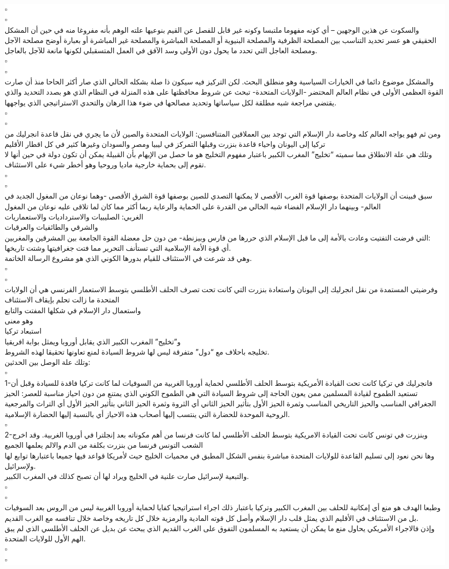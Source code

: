 ▫️  
▫️  
والسكوت عن هذين الوجهين – أي كونه مفهوما ملتبسا وكونه غير قابل للفصل عن القيم بنوعيها علته الوهم بأنه مفروغا منه في حين أن المشكل الحقيقي هو عسر تحديد التناسب بين المصلحة الظرفية والمصلحة البنيوية أو المصلحة المباشرة والمصلحة غير المباشرة أو بعبارة أوضح مصلحة الآجل ومصلحة العاجل التي تحدد ما يحول دون الأولى وسد الآفق في العمل المتسقبلي لكونها مانعة للآجل بالعاجل.   
▫️  
▫️  
والمشكل موضوع دائما في الخيارات السياسية وهو منطلق البحث. لكن التركيز فيه سيكون ذا صلة بشكله الحالي الذي صار أكثر الحاحا منذ أن صارت القوة العظمى الأولى في نظام العالم المحتضر -الولايات المتحدة- تبحث عن شروط محافظتها على هذه المنزلة في النظام الذي هو بصدد التحديد والذي يقتضي مراجعة شبه مطلقة لكل سياساتها وتحديد مصالحها في ضوء هذا الرهان والتحدي الاستراتيجي الذي يواجهها.  
▫️  
▫️  
 ومن ثم فهو يواجه العالم كله وخاصة دار الإسلام التي توجد بين العملاقين المتنافسين: الولايات المتحدة والصين لأن ما يجري في نقل قاعدة انجرليك من تركيا إلى اليونان واحياء قاعدة بنزرت وقبلها التمركز في ليبيا ومصر والسودان وغيرها كثير في كل اقطار الأقليم   
وتلك هي علة الانطلاق مما سميته “تخليج” المغرب الكبير باعتبار مفهوم التخليج هو ما حصل من الإيهام بأن القبيلة يمكن أن تكون دولة في حين أنها لا تقوم إلى بحماية خارجية ماديا وروحيا وهو أخطر شيء على الاستئناف.  
▫️  
▫️  
سبق فبينت أن الولايات المتحدة بوصفها قوة الغرب الأقصى لا يمكنها التصدي للصين بوصفها قوة الشرق الأقصى -وهما نوعان من المغول الجديد في العالم- وبينهما دار الإسلام الفضاء شبه الخالي من القدرة على الحماية والرعاية ربما أكثر مما كان لما تلاقى عليه نوعان من المغول   
الغربي: الصليبيات والاسترداديات والاستعماريات   
والشرقي والطائفيات والعرقيات   
التي فرضت التفتيت وعادت بالأمة إلى ما قبل الإسلام الذي حررها من فارس وبيزنطة- من دون حل معضلة القوة الجامعة بين المشرقين والمغربين:   
أي قوة الأمة الإسلامية التي تستأنف التحرير مما فتت جغرافيتها وشتت تاريخها.   
وهي قد شرعت في الاستئناف للقيام بدورها الكوني الذي هو مشروع الرسالة الخاتمة.   
▫️  
▫️  
وفرضيتي المستمدة من نقل انجرليك إلى اليونان واستعادة بنزرت التي كانت تحت تصرف الحلف الأطلسي بتوسط الاستعمار الفرنسي هي أن الولايات المتحدة ما زالت تحلم بإيقاف الاستئناف   
واستعمال دار الإسلام في شكلها المفتت والتابع   
وهو معنى   
استبعاد تركيا   
و”تخليج” المغرب الكبير الذي يقابل أوروبا ويمثل بوابة افريقيا   
تخليجه باحلاف مع “دول” متفرقة ليس لها شروط السيادة لمنع تعاونها تحقيقا لهذه الشروط.   
وتلك علة الوصل بين الحدثين:   
▫️  
1-فانجرليك في تركيا كانت تحت القيادة الأمريكية بتوسط الحلف الأطلسي لحماية أوروبا الغربية من السوفيات لما كانت تركيا فاقدة للسيادة وقبل أن تستعيد الطموح لقيادة المسلمين ممن يعون الحاجة إلى شروط السيادة التي هي الطموح الكوني الذي يمتنع من دون احياز مناسبة للعصر: الحيز الجغرافي المناسب والحيز التاريخي المناسب وثمرة الحيز الأول بتأثير الحيز الثاني أي الثروة وثمرة الحيز الثاني بتأثير الحيز الأول أي التراث والمرجعية الروحية الموحدة للحضارة التي ينتسب إليها أصحاب هذه الاحياز أي بالنسبة إليها الحضارة الإسلامية.  
▫️  
2-وبنزرت في تونس كانت تحت القيادة الامريكية بتوسط الحلف الأطلسي لما كانت فرنسا من أهم مكوناته بعد إنجلترا في أوروبا الغربية. وقد اخرج الشعب التونس فرنسا من بنزرت بكلفة من الدم والالم يعلمها الجميع   
وها نحن نعود إلى تسليم القاعدة للولايات المتحدة مباشرة بنفس الشكل المطبق في محميات الخليج حيث لأمريكا قواعد فيها جميعا باعتبارها توابع لها ولإسرائيل.   
والتبعية لإسرائيل صارت علنية في الخليج ويراد لها أن تصبح كذلك في المغرب الكبير.  
▫️  
▫️  
وطبعا الهدف هو منع أي إمكانية للحلف بين المغرب الكبير وتركيا باعتبار ذلك اجراء استراتيجيا كفايا لحماية أوروبا الغربية ليس من الروس بعد السوفيات بل من الاستئناف في الأقليم الذي يمثل قلب دار الإسلام وأصل كل قوته المادية والرمزية خلال كل تاريخه وخاصة خلال تنافسه مع الغرب القديم.   
وإذن فالاجراء الأمريكي يحاول منع ما يمكن أن يستعيد به المسلمون التفوق على الغرب القديم الذي يبحث عن بديل عن الحلف الأطلسي الذي لم يبق الهم الأول للولايات المتحدة.  
▫️  
▫️  